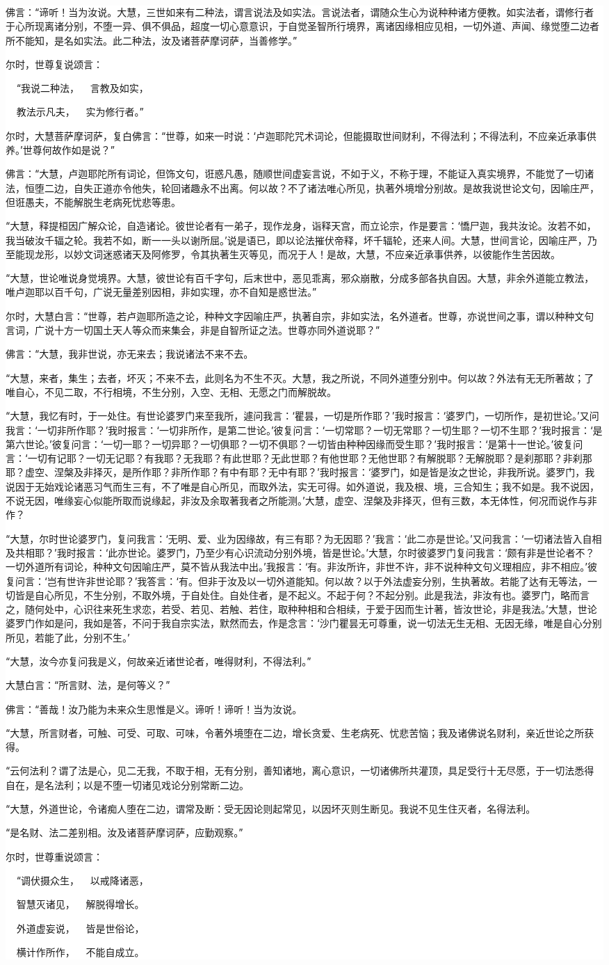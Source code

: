 佛言：“谛听！当为汝说。大慧，三世如来有二种法，谓言说法及如实法。言说法者，谓随众生心为说种种诸方便教。如实法者，谓修行者于心所现离诸分别，不堕一异、俱不俱品，超度一切心意意识，于自觉圣智所行境界，离诸因缘相应见相，一切外道、声闻、缘觉堕二边者所不能知，是名如实法。此二种法，汝及诸菩萨摩诃萨，当善修学。”

尔时，世尊复说颂言：

&nbsp;&nbsp;&nbsp;&nbsp;“我说二种法，&nbsp;&nbsp;&nbsp;&nbsp;言教及如实，

&nbsp;&nbsp;&nbsp;&nbsp;教法示凡夫，&nbsp;&nbsp;&nbsp;&nbsp;实为修行者。”

尔时，大慧菩萨摩诃萨，复白佛言：“世尊，如来一时说：‘卢迦耶陀咒术词论，但能摄取世间财利，不得法利；不得法利，不应亲近承事供养。’世尊何故作如是说？”

佛言：“大慧，卢迦耶陀所有词论，但饰文句，诳惑凡愚，随顺世间虚妄言说，不如于义，不称于理，不能证入真实境界，不能觉了一切诸法，恒堕二边，自失正道亦令他失，轮回诸趣永不出离。何以故？不了诸法唯心所见，执著外境增分别故。是故我说世论文句，因喻庄严，但诳愚夫，不能解脱生老病死忧悲等患。

“大慧，释提桓因广解众论，自造诸论。彼世论者有一弟子，现作龙身，诣释天宫，而立论宗，作是要言：‘憍尸迦，我共汝论。汝若不如，我当破汝千辐之轮。我若不如，断一一头以谢所屈。’说是语已，即以论法摧伏帝释，坏千辐轮，还来人间。大慧，世间言论，因喻庄严，乃至能现龙形，以妙文词迷惑诸天及阿修罗，令其执著生灭等见，而况于人！是故，大慧，不应亲近承事供养，以彼能作生苦因故。

“大慧，世论唯说身觉境界。大慧，彼世论有百千字句，后末世中，恶见乖离，邪众崩散，分成多部各执自因。大慧，非余外道能立教法，唯卢迦耶以百千句，广说无量差别因相，非如实理，亦不自知是惑世法。”

尔时，大慧白言：“世尊，若卢迦耶所造之论，种种文字因喻庄严，执著自宗，非如实法，名外道者。世尊，亦说世间之事，谓以种种文句言词，广说十方一切国土天人等众而来集会，非是自智所证之法。世尊亦同外道说耶？”

佛言：“大慧，我非世说，亦无来去；我说诸法不来不去。

“大慧，来者，集生；去者，坏灭；不来不去，此则名为不生不灭。大慧，我之所说，不同外道堕分别中。何以故？外法有无无所著故；了唯自心，不见二取，不行相境，不生分别，入空、无相、无愿之门而解脱故。

“大慧，我忆有时，于一处住。有世论婆罗门来至我所，遽问我言：‘瞿昙，一切是所作耶？’我时报言：‘婆罗门，一切所作，是初世论。’又问我言：‘一切非所作耶？’我时报言：‘一切非所作，是第二世论。’彼复问言：‘一切常耶？一切无常耶？一切生耶？一切不生耶？’我时报言：‘是第六世论。’彼复问言：‘一切一耶？一切异耶？一切俱耶？一切不俱耶？一切皆由种种因缘而受生耶？’我时报言：‘是第十一世论。’彼复问言：‘一切有记耶？一切无记耶？有我耶？无我耶？有此世耶？无此世耶？有他世耶？无他世耶？有解脱耶？无解脱耶？是刹那耶？非刹那耶？虚空、涅槃及非择灭，是所作耶？非所作耶？有中有耶？无中有耶？’我时报言：‘婆罗门，如是皆是汝之世论，非我所说。婆罗门，我说因于无始戏论诸恶习气而生三有，不了唯是自心所见，而取外法，实无可得。如外道说，我及根、境，三合知生；我不如是。我不说因，不说无因，唯缘妄心似能所取而说缘起，非汝及余取著我者之所能测。’大慧，虚空、涅槃及非择灭，但有三数，本无体性，何况而说作与非作？

“大慧，尔时世论婆罗门，复问我言：‘无明、爱、业为因缘故，有三有耶？为无因耶？’我言：‘此二亦是世论。’又问我言：‘一切诸法皆入自相及共相耶？’我时报言：‘此亦世论。婆罗门，乃至少有心识流动分别外境，皆是世论。’大慧，尔时彼婆罗门复问我言：‘颇有非是世论者不？一切外道所有词论，种种文句因喻庄严，莫不皆从我法中出。’我报言：‘有。非汝所许，非世不许，非不说种种文句义理相应，非不相应。’彼复问言：‘岂有世许非世论耶？’我答言：‘有。但非于汝及以一切外道能知。何以故？以于外法虚妄分别，生执著故。若能了达有无等法，一切皆是自心所见，不生分别，不取外境，于自处住。自处住者，是不起义。不起于何？不起分别。此是我法，非汝有也。婆罗门，略而言之，随何处中，心识往来死生求恋，若受、若见、若触、若住，取种种相和合相续，于爱于因而生计著，皆汝世论，非是我法。’大慧，世论婆罗门作如是问，我如是答，不问于我自宗实法，默然而去，作是念言：‘沙门瞿昙无可尊重，说一切法无生无相、无因无缘，唯是自心分别所见，若能了此，分别不生。’

“大慧，汝今亦复问我是义，何故亲近诸世论者，唯得财利，不得法利。”

大慧白言：“所言财、法，是何等义？”

佛言：“善哉！汝乃能为未来众生思惟是义。谛听！谛听！当为汝说。

“大慧，所言财者，可触、可受、可取、可味，令著外境堕在二边，增长贪爱、生老病死、忧悲苦恼；我及诸佛说名财利，亲近世论之所获得。

“云何法利？谓了法是心，见二无我，不取于相，无有分别，善知诸地，离心意识，一切诸佛所共灌顶，具足受行十无尽愿，于一切法悉得自在，是名法利；以是不堕一切诸见戏论分别常断二边。

“大慧，外道世论，令诸痴人堕在二边，谓常及断：受无因论则起常见，以因坏灭则生断见。我说不见生住灭者，名得法利。

“是名财、法二差别相。汝及诸菩萨摩诃萨，应勤观察。”

尔时，世尊重说颂言：

&nbsp;&nbsp;&nbsp;&nbsp;“调伏摄众生，&nbsp;&nbsp;&nbsp;&nbsp;以戒降诸恶，

&nbsp;&nbsp;&nbsp;&nbsp;智慧灭诸见，&nbsp;&nbsp;&nbsp;&nbsp;解脱得增长。

&nbsp;&nbsp;&nbsp;&nbsp;外道虚妄说，&nbsp;&nbsp;&nbsp;&nbsp;皆是世俗论，

&nbsp;&nbsp;&nbsp;&nbsp;横计作所作，&nbsp;&nbsp;&nbsp;&nbsp;不能自成立。
